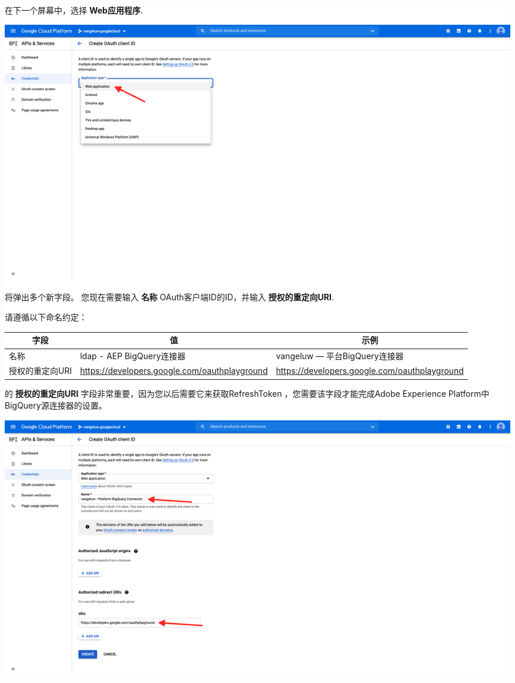 在下一个屏幕中，选择 **Web应用程序**.

![演示](./images/ex2/12.png)

将弹出多个新字段。 您现在需要输入 **名称** OAuth客户端ID的ID，并输入 **授权的重定向URI**.

请遵循以下命名约定：

| 字段 | 值 | 示例 |
| ----------------- |-------------| -------------| 
| 名称 | ldap - AEP BigQuery连接器 | vangeluw — 平台BigQuery连接器 |
| 授权的重定向URI | https://developers.google.com/oauthplayground | https://developers.google.com/oauthplayground |

的 **授权的重定向URI** 字段非常重要，因为您以后需要它来获取RefreshToken ，您需要该字段才能完成Adobe Experience Platform中BigQuery源连接器的设置。

![演示](./images/ex2/12-1.png)
